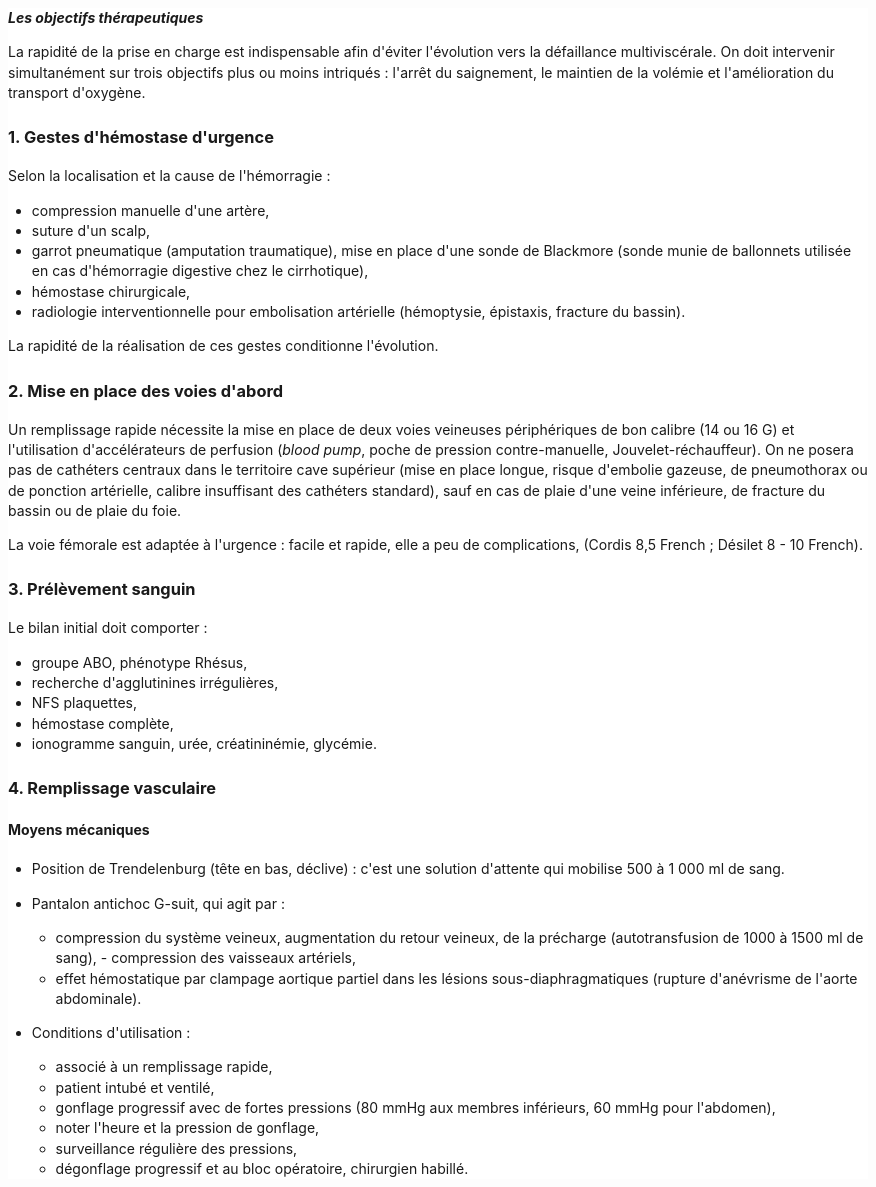**_Les objectifs thérapeutiques_**

La rapidité de la prise en charge est indispen­sable afin d'éviter l'évolution vers la défaillance multiviscérale. On doit intervenir simultanément sur trois objectifs plus ou moins intriqués : l'arrêt du saignement, le maintien de la volé­mie et l'amélioration du transport d'oxygène.

### 1. Gestes d'hémostase d'urgence

Selon la localisation et la cause de l'hémorragie :

*   compression manuelle d'une artère,
*   suture d'un scalp,
*   garrot pneumatique (amputation traumatique), mise en place d'une sonde de Blackmore (sonde munie de ballonnets utilisée en cas d'hémorragie digestive chez le cirrhotique),
*   hémostase chirurgicale,
*   radiologie interventionnelle pour embolisa­tion artérielle (hémoptysie, épistaxis, fracture du bassin).

La rapidité de la réalisation de ces gestes conditionne l'évolution.

### 2. Mise en place des voies d'abord

Un remplissage rapide nécessite la mise en place de deux voies veineuses périphériques de bon calibre (14 ou 16 G) et l'utilisation d'accélé­rateurs de perfusion (_blood pump_, poche de pression contre-manuelle, Jouvelet-réchauffeur). On ne posera pas de cathéters centraux dans le territoire cave supérieur (mise en place longue, risque d'embolie gazeuse, de pneumo­thorax ou de ponction artérielle, calibre insuf­fisant des cathéters standard), sauf en cas de plaie d'une veine inférieure, de fracture du bassin ou de plaie du foie.

La voie fémorale est adaptée à l'urgence : facile et rapide, elle a peu de complications, (Cordis 8,5 French ; Désilet 8 - 10 French).

### 3. Prélèvement sanguin

Le bilan initial doit comporter :

*   groupe ABO, phénotype Rhésus,
*   recherche d'agglutinines irrégulières,
*   NFS plaquettes,
*   hémostase complète,
*   ionogramme sanguin, urée, créatininémie, glycémie.

### 4. Remplissage vasculaire

#### Moyens mécaniques

*   Position de Trendelenburg (tête en bas, déclive) : c'est une solution d'attente qui mobilise 500 à 1 000 ml de sang.  
*   Pantalon antichoc G-suit, qui agit par :
    *   compression du système veineux, aug­mentation du retour veineux, de la pré­charge (autotransfusion de 1000 à 1500 ml de sang), - compression des vaisseaux artériels,
    *   effet hémostatique par clampage aortique partiel dans les lésions sous-diaphragma­tiques (rupture d'anévrisme de l'aorte abdominale).

*   Conditions d'utilisation :
    *   associé à un remplissage rapide,
    *   patient intubé et ventilé,
    *   gonflage progressif avec de fortes pressions (80 mmHg aux membres inférieurs, 60 mmHg pour l'abdomen),
    *   noter l'heure et la pression de gonflage,
    *   surveillance régulière des pressions,
    *   dégonflage progressif et au bloc opératoire, chirurgien habillé.
